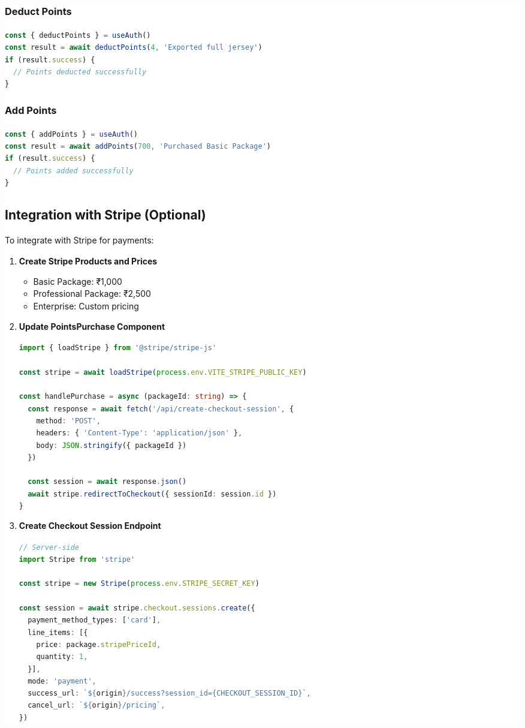 ### Deduct Points
```typescript
const { deductPoints } = useAuth()
const result = await deductPoints(4, 'Exported full jersey')
if (result.success) {
  // Points deducted successfully
}
```

### Add Points
```typescript
const { addPoints } = useAuth()
const result = await addPoints(700, 'Purchased Basic Package')
if (result.success) {
  // Points added successfully
}
```

## Integration with Stripe (Optional)

To integrate with Stripe for payments:

1. **Create Stripe Products and Prices**
   - Basic Package: ₹1,000
   - Professional Package: ₹2,500
   - Enterprise: Custom pricing

2. **Update PointsPurchase Component**
   ```typescript
   import { loadStripe } from '@stripe/stripe-js'
   
   const stripe = await loadStripe(process.env.VITE_STRIPE_PUBLIC_KEY)
   
   const handlePurchase = async (packageId: string) => {
     const response = await fetch('/api/create-checkout-session', {
       method: 'POST',
       headers: { 'Content-Type': 'application/json' },
       body: JSON.stringify({ packageId })
     })
     
     const session = await response.json()
     await stripe.redirectToCheckout({ sessionId: session.id })
   }
   ```

3. **Create Checkout Session Endpoint**
   ```typescript
   // Server-side
   import Stripe from 'stripe'
   
   const stripe = new Stripe(process.env.STRIPE_SECRET_KEY)
   
   const session = await stripe.checkout.sessions.create({
     payment_method_types: ['card'],
     line_items: [{
       price: package.stripePriceId,
       quantity: 1,
     }],
     mode: 'payment',
     success_url: `${origin}/success?session_id={CHECKOUT_SESSION_ID}`,
     cancel_url: `${origin}/pricing`,
   })
   ```
